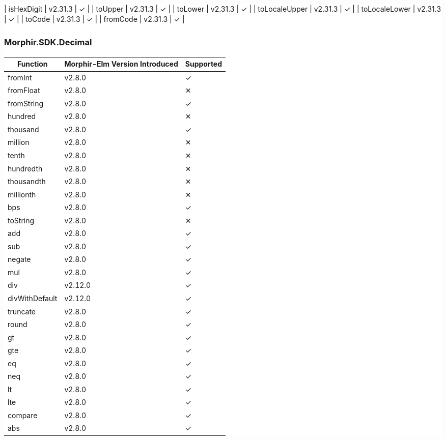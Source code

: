 | isHexDigit    | v2.31.3                        | &#x2713;  | 
| toUpper       | v2.31.3                        | &#x2713;  | 
| toLower       | v2.31.3                        | &#x2713;  | 
| toLocaleUpper | v2.31.3                        | &#x2713;  | 
| toLocaleLower | v2.31.3                        | &#x2713;  | 
| toCode        | v2.31.3                        | &#x2713;  | 
| fromCode      | v2.31.3                        | &#x2713;  | 

### Morphir.SDK.Decimal
| Function          | Morphir-Elm Version Introduced | Supported |
|-------------------|--------------------------------|-----------|
| fromInt           | v2.8.0                         | &#x2713;  |
| fromFloat         | v2.8.0                         | &#x2715;  |
| fromString        | v2.8.0                         | &#x2713;  |
| hundred           | v2.8.0                         | &#x2715;  |
| thousand          | v2.8.0                         | &#x2713;  |
| million           | v2.8.0                         | &#x2715;  |
| tenth             | v2.8.0                         | &#x2715;  |
| hundredth         | v2.8.0                         | &#x2715;  |
| thousandth        | v2.8.0                         | &#x2715;  |
| millionth         | v2.8.0                         | &#x2715;  |
| bps               | v2.8.0                         | &#x2713;  |
| toString          | v2.8.0                         | &#x2715;  |
| add               | v2.8.0                         | &#x2713;  |
| sub               | v2.8.0                         | &#x2713;  |
| negate            | v2.8.0                         | &#x2713;  |
| mul               | v2.8.0                         | &#x2713;  |
| div               | v2.12.0                        | &#x2713;  |
| divWithDefault    | v2.12.0                        | &#x2713;  |
| truncate          | v2.8.0                         | &#x2713;  |
| round             | v2.8.0                         | &#x2713;  |
| gt                | v2.8.0                         | &#x2713;  |
| gte               | v2.8.0                         | &#x2713;  |
| eq                | v2.8.0                         | &#x2713;  |
| neq               | v2.8.0                         | &#x2713;  |
| lt                | v2.8.0                         | &#x2713;  |
| lte               | v2.8.0                         | &#x2713;  |
| compare           | v2.8.0                         | &#x2713;  |
| abs               | v2.8.0                         | &#x2713;  |